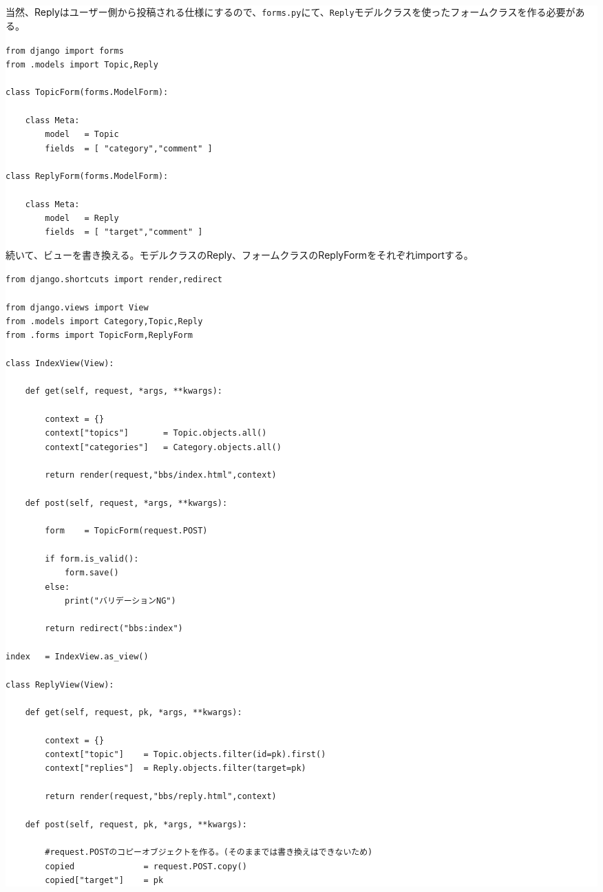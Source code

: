 当然、Replyはユーザー側から投稿される仕様にするので、`forms.py`にて、`Reply`モデルクラスを使ったフォームクラスを作る必要がある。

    from django import forms 
    from .models import Topic,Reply
    
    class TopicForm(forms.ModelForm):
    
        class Meta:
            model   = Topic
            fields  = [ "category","comment" ]
    
    class ReplyForm(forms.ModelForm):
    
        class Meta:
            model   = Reply
            fields  = [ "target","comment" ]

続いて、ビューを書き換える。モデルクラスのReply、フォームクラスのReplyFormをそれぞれimportする。

    from django.shortcuts import render,redirect
    
    from django.views import View
    from .models import Category,Topic,Reply
    from .forms import TopicForm,ReplyForm

    class IndexView(View):
    
        def get(self, request, *args, **kwargs):
    
            context = {}
            context["topics"]       = Topic.objects.all()
            context["categories"]   = Category.objects.all()
    
            return render(request,"bbs/index.html",context)
    
        def post(self, request, *args, **kwargs):
    
            form    = TopicForm(request.POST)
    
            if form.is_valid():
                form.save()
            else:
                print("バリデーションNG")
    
            return redirect("bbs:index")
    
    index   = IndexView.as_view()
    
    class ReplyView(View):
    
        def get(self, request, pk, *args, **kwargs):
    
            context = {}
            context["topic"]    = Topic.objects.filter(id=pk).first()
            context["replies"]  = Reply.objects.filter(target=pk)
    
            return render(request,"bbs/reply.html",context)
    
        def post(self, request, pk, *args, **kwargs):
    
            #request.POSTのコピーオブジェクトを作る。(そのままでは書き換えはできないため)
            copied              = request.POST.copy()
            copied["target"]    = pk
    